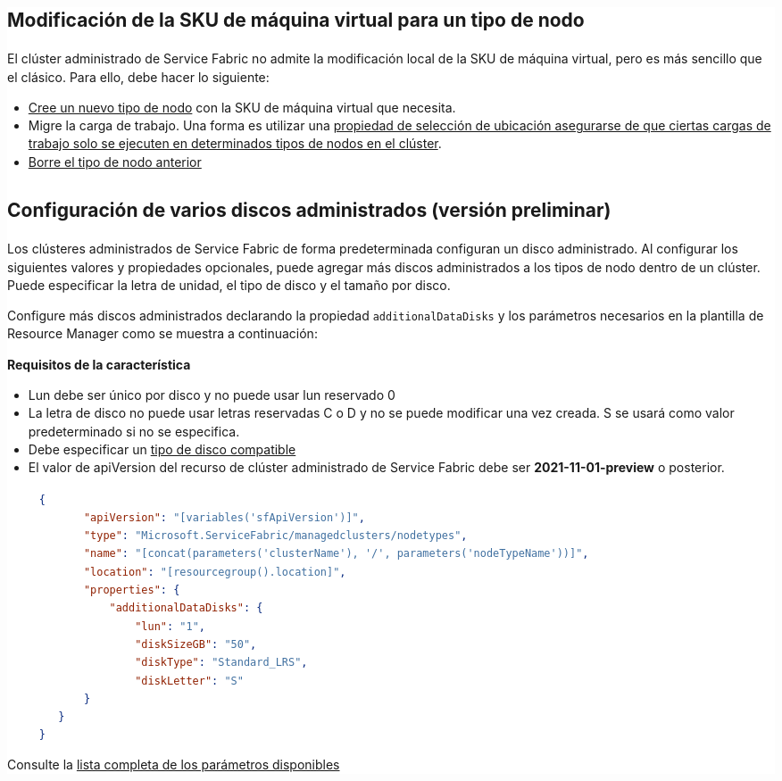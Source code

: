 ## <a name="modify-the-vm-sku-for-a-node-type"></a>Modificación de la SKU de máquina virtual para un tipo de nodo

El clúster administrado de Service Fabric no admite la modificación local de la SKU de máquina virtual, pero es más sencillo que el clásico. Para ello, debe hacer lo siguiente:
* [Cree un nuevo tipo de nodo](how-to-managed-cluster-modify-node-type.md#add-or-remove-a-node-type-with-portal) con la SKU de máquina virtual que necesita.
* Migre la carga de trabajo. Una forma es utilizar una [propiedad de selección de ubicación asegurarse de que ciertas cargas de trabajo solo se ejecuten en determinados tipos de nodos en el clúster](./service-fabric-cluster-resource-manager-cluster-description.md#node-properties-and-placement-constraints). 
* [Borre el tipo de nodo anterior](how-to-managed-cluster-modify-node-type.md#add-or-remove-a-node-type-with-portal)



## <a name="configure-multiple-managed-disks-preview"></a>Configuración de varios discos administrados (versión preliminar)
Los clústeres administrados de Service Fabric de forma predeterminada configuran un disco administrado. Al configurar los siguientes valores y propiedades opcionales, puede agregar más discos administrados a los tipos de nodo dentro de un clúster. Puede especificar la letra de unidad, el tipo de disco y el tamaño por disco.

Configure más discos administrados declarando la propiedad `additionalDataDisks` y los parámetros necesarios en la plantilla de Resource Manager como se muestra a continuación:

**Requisitos de la característica**
* Lun debe ser único por disco y no puede usar lun reservado 0
* La letra de disco no puede usar letras reservadas C o D y no se puede modificar una vez creada. S se usará como valor predeterminado si no se especifica.
* Debe especificar un [tipo de disco compatible](how-to-managed-cluster-managed-disk.md)
* El valor de apiVersion del recurso de clúster administrado de Service Fabric debe ser **2021-11-01-preview** o posterior.

```json
     {
            "apiVersion": "[variables('sfApiVersion')]",
            "type": "Microsoft.ServiceFabric/managedclusters/nodetypes",
            "name": "[concat(parameters('clusterName'), '/', parameters('nodeTypeName'))]",
            "location": "[resourcegroup().location]",
            "properties": {
                "additionalDataDisks": {
                    "lun": "1",
                    "diskSizeGB": "50",
                    "diskType": "Standard_LRS",
                    "diskLetter": "S" 
            }
        }
     }
```

Consulte la [lista completa de los parámetros disponibles](/azure/templates/microsoft.servicefabric/2021-11-01/managedclusters)


[overview]: ./media/how-to-managed-cluster-modify-node-type/sfmc-overview.png
[node-type-updating]: ./media/how-to-managed-cluster-modify-node-type/sfmc-adjust-node-type-updating.png
[adjust-node-count]: ./media/how-to-managed-cluster-modify-node-type/sfmc-adjust-node-counts.png
[change-nodetype-os-image]: ./media/how-to-managed-cluster-modify-node-type/sfmc-change-os-image.png
[nodetype-placement-property]: ./media/how-to-managed-cluster-modify-node-type/sfmc-nodetype-placement-property.png
[addremove]: ./media/how-to-managed-cluster-modify-node-type/sfmc-addremove-node-type.png